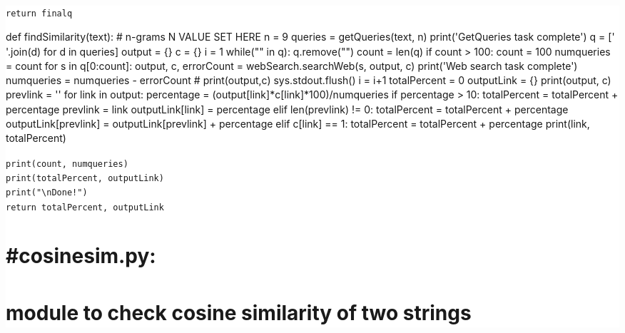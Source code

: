     return finalq


def findSimilarity(text):
    # n-grams N VALUE SET HERE
    n = 9
    queries = getQueries(text, n)
    print('GetQueries task complete')
    q = [' '.join(d) for d in queries]
    output = {}
    c = {}
    i = 1
    while("" in q):
        q.remove("")
    count = len(q)
    if count > 100:
        count = 100
    numqueries = count
    for s in q[0:count]:
        output, c, errorCount = webSearch.searchWeb(s, output, c)
        print('Web search task complete')
        numqueries = numqueries - errorCount
        # print(output,c)
        sys.stdout.flush()
        i = i+1
    totalPercent = 0
    outputLink = {}
    print(output, c)
    prevlink = ''
    for link in output:
        percentage = (output[link]*c[link]*100)/numqueries
        if percentage > 10:
            totalPercent = totalPercent + percentage
            prevlink = link
            outputLink[link] = percentage
        elif len(prevlink) != 0:
            totalPercent = totalPercent + percentage
            outputLink[prevlink] = outputLink[prevlink] + percentage
        elif c[link] == 1:
            totalPercent = totalPercent + percentage
        print(link, totalPercent)

    print(count, numqueries)
    print(totalPercent, outputLink)
    print("\nDone!")
    return totalPercent, outputLink

#cosinesim.py:
================================
# module to check cosine similarity of two strings

